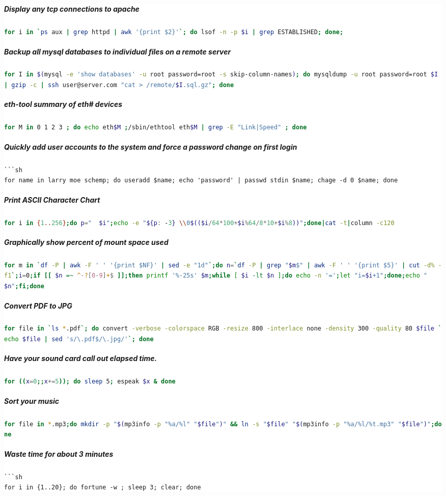 ##### Display any tcp connections to apache
```sh
for i in `ps aux | grep httpd | awk '{print $2}'`; do lsof -n -p $i | grep ESTABLISHED; done;
```

##### Backup all mysql databases to individual files on a remote server
```sh
for I in $(mysql -e 'show databases' -u root password=root -s skip-column-names); do mysqldump -u root password=root $I | gzip -c | ssh user@server.com "cat > /remote/$I.sql.gz"; done
```

##### eth-tool summary of eth# devices
```sh
for M in 0 1 2 3 ; do echo eth$M ;/sbin/ethtool eth$M | grep -E "Link|Speed" ; done
```

##### Quickly add user accounts to the system and force a password change on first login
```
```sh
for name in larry moe schemp; do useradd $name; echo 'password' | passwd stdin $name; chage -d 0 $name; done
```

##### Print ASCII Character Chart
```sh
for i in {1..256};do p="  $i";echo -e "${p: -3} \\0$(($i/64*100+$i%64/8*10+$i%8))";done|cat -t|column -c120
```

##### Graphically show percent of mount space used
```sh
for m in `df -P | awk -F ' ' '{print $NF}' | sed -e "1d"`;do n=`df -P | grep "$m$" | awk -F ' ' '{print $5}' | cut -d% -f1`;i=0;if [[ $n =~ ^-?[0-9]+$ ]];then printf '%-25s' $m;while [ $i -lt $n ];do echo -n '=';let "i=$i+1";done;echo " $n";fi;done
```

##### Convert PDF to JPG
```sh
for file in `ls *.pdf`; do convert -verbose -colorspace RGB -resize 800 -interlace none -density 300 -quality 80 $file `echo $file | sed 's/\.pdf$/\.jpg/'`; done
```

##### Have your sound card call out elapsed time.
```sh
for ((x=0;;x+=5)); do sleep 5; espeak $x & done
```

##### Sort your music
```sh
for file in *.mp3;do mkdir -p "$(mp3info -p "%a/%l" "$file")" && ln -s "$file" "$(mp3info -p "%a/%l/%t.mp3" "$file")";done
```

##### Waste time for about 3 minutes
```
```sh
for i in {1..20}; do fortune -w ; sleep 3; clear; done
```

